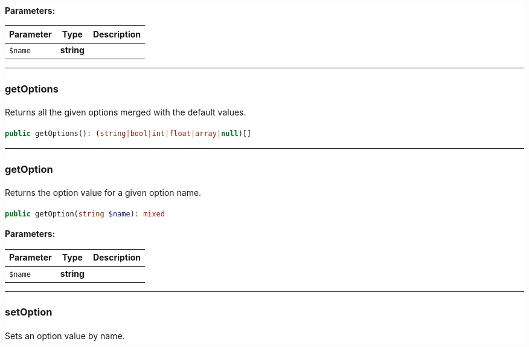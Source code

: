 






**Parameters:**

| Parameter | Type | Description |
|-----------|------|-------------|
| `$name` | **string** |  |




***

### getOptions

Returns all the given options merged with the default values.

```php
public getOptions(): (string|bool|int|float|array|null)[]
```











***

### getOption

Returns the option value for a given option name.

```php
public getOption(string $name): mixed
```








**Parameters:**

| Parameter | Type | Description |
|-----------|------|-------------|
| `$name` | **string** |  |




***

### setOption

Sets an option value by name.
